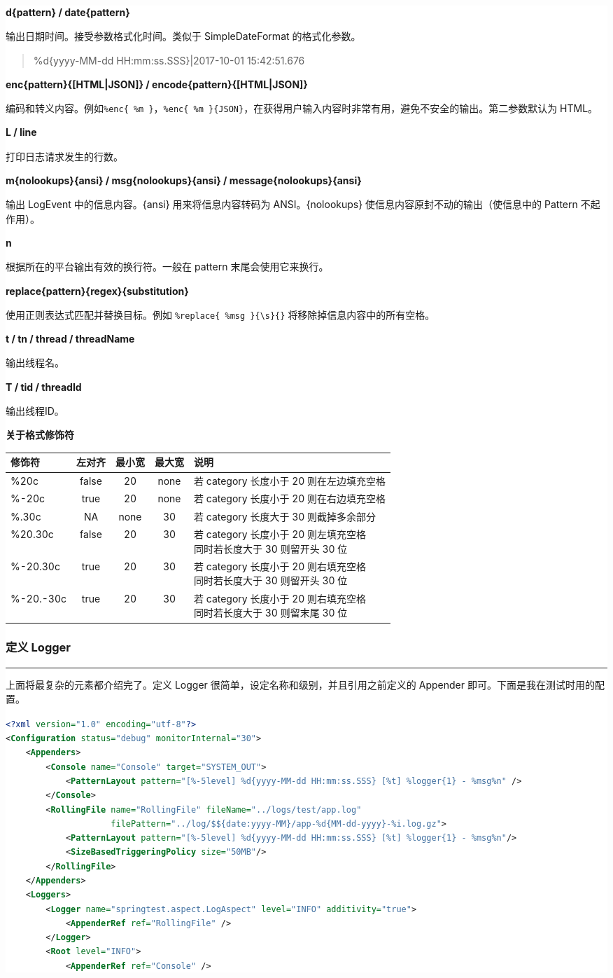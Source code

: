 **d{pattern} / date{pattern}**

输出日期时间。接受参数格式化时间。类似于 SimpleDateFormat 的格式化参数。

>%d{yyyy-MM-dd HH:mm:ss.SSS}|2017-10-01 15:42:51.676

**enc{pattern}{[HTML&#124;JSON]} / encode{pattern}{[HTML&#124;JSON]}**

编码和转义内容。例如`%enc{ %m }`，`%enc{ %m }{JSON}`，在获得用户输入内容时非常有用，避免不安全的输出。第二参数默认为 HTML。

**L / line**

打印日志请求发生的行数。

**m{nolookups}{ansi} / msg{nolookups}{ansi} / message{nolookups}{ansi}**

输出 LogEvent 中的信息内容。{ansi} 用来将信息内容转码为 ANSI。{nolookups} 使信息内容原封不动的输出（使信息中的 Pattern 不起作用）。

**n**

根据所在的平台输出有效的换行符。一般在 pattern 末尾会使用它来换行。

**replace{pattern}{regex}{substitution}**

使用正则表达式匹配并替换目标。例如 `%replace{ %msg }{\s}{}` 将移除掉信息内容中的所有空格。


**t / tn / thread / threadName**

输出线程名。

**T / tid /  threadId**

输出线程ID。


**关于格式修饰符**

修饰符|左对齐|最小宽|最大宽|说明
:- | :-: | :-: | :-: | :- 
%20c|false|20|none|若 category 长度小于 20 则在左边填充空格
%-20c|true|20|none|若 category 长度小于 20 则在右边填充空格
%.30c|NA|none|30|若 category 长度大于 30 则截掉多余部分
%20.30c|false|20|30|若 category 长度小于 20 则左填充空格<br>同时若长度大于 30 则留开头 30 位
%-20.30c|true|20|30|若 category 长度小于 20 则右填充空格<br>同时若长度大于 30 则留开头 30 位
%-20.-30c|true|20|30|若 category 长度小于 20 则右填充空格<br>同时若长度大于 30 则留末尾 30 位


### 定义 Logger
***

上面将最复杂的元素都介绍完了。定义 Logger 很简单，设定名称和级别，并且引用之前定义的 Appender 即可。下面是我在测试时用的配置。

```xml
<?xml version="1.0" encoding="utf-8"?>
<Configuration status="debug" monitorInternal="30">
    <Appenders>
        <Console name="Console" target="SYSTEM_OUT">
            <PatternLayout pattern="[%-5level] %d{yyyy-MM-dd HH:mm:ss.SSS} [%t] %logger{1} - %msg%n" />
        </Console>
        <RollingFile name="RollingFile" fileName="../logs/test/app.log"
                     filePattern="../log/$${date:yyyy-MM}/app-%d{MM-dd-yyyy}-%i.log.gz">
            <PatternLayout pattern="[%-5level] %d{yyyy-MM-dd HH:mm:ss.SSS} [%t] %logger{1} - %msg%n"/>
            <SizeBasedTriggeringPolicy size="50MB"/>
        </RollingFile>
    </Appenders>
    <Loggers>
        <Logger name="springtest.aspect.LogAspect" level="INFO" additivity="true">
            <AppenderRef ref="RollingFile" />
        </Logger>
        <Root level="INFO">
            <AppenderRef ref="Console" />
```